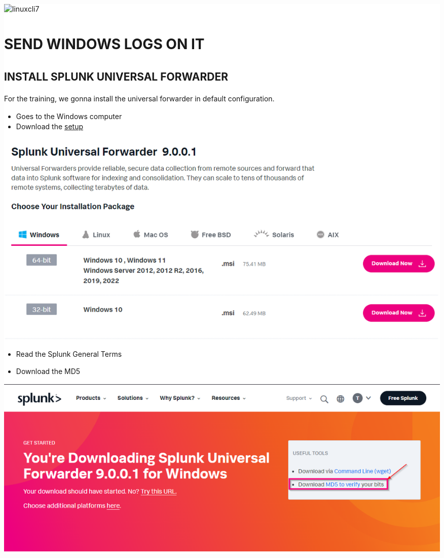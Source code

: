 ![linuxcli7](/Images/linux_cli7.png)

# SEND WINDOWS LOGS ON IT
## INSTALL SPLUNK UNIVERSAL FORWARDER
For the training, we gonna install the universal forwarder in default configuration.

* Goes to the Windows computer
* Download the [setup](https://www.splunk.com/en_us/download/universal-forwarder.html?utm_campaign=bing_emea_tier1_en_search_brand&utm_source=bing&utm_medium=cpc&utm_content=Uni_Forwarder_Demo&utm_term=splunk%20universal%20forwarder&_bk=splunk%20universal%20forwarder&_bt=&_bm=e&_bn=o&_bg=1140194278998147&device=c&msclkid=9b23c90e3a1e1e49076eaa1f8968a7da)

![install7](Images/Install7.png)

* Read the Splunk General Terms

* Download the MD5

![install8](Images/Install8.png)
